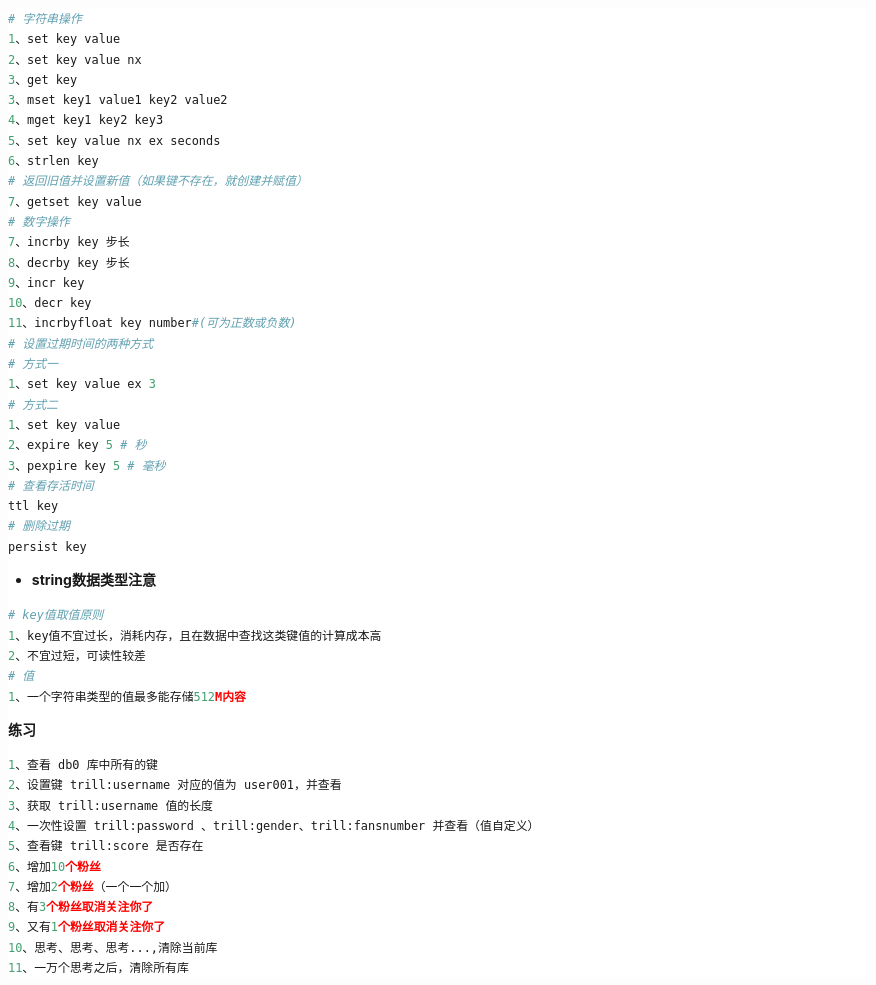 ```python
# 字符串操作
1、set key value
2、set key value nx
3、get key
3、mset key1 value1 key2 value2
4、mget key1 key2 key3
5、set key value nx ex seconds
6、strlen key 
# 返回旧值并设置新值（如果键不存在，就创建并赋值）
7、getset key value
# 数字操作
7、incrby key 步长
8、decrby key 步长
9、incr key
10、decr key
11、incrbyfloat key number#(可为正数或负数)
# 设置过期时间的两种方式
# 方式一
1、set key value ex 3
# 方式二
1、set key value
2、expire key 5 # 秒
3、pexpire key 5 # 毫秒
# 查看存活时间
ttl key
# 删除过期
persist key
```

- **string数据类型注意**

```python
# key值取值原则
1、key值不宜过长，消耗内存，且在数据中查找这类键值的计算成本高
2、不宜过短，可读性较差
# 值
1、一个字符串类型的值最多能存储512M内容
```

**练习**

```python
1、查看 db0 库中所有的键
2、设置键 trill:username 对应的值为 user001，并查看
3、获取 trill:username 值的长度
4、一次性设置 trill:password 、trill:gender、trill:fansnumber 并查看（值自定义）                 
5、查看键 trill:score 是否存在
6、增加10个粉丝
7、增加2个粉丝（一个一个加）
8、有3个粉丝取消关注你了
9、又有1个粉丝取消关注你了
10、思考、思考、思考...,清除当前库
11、一万个思考之后，清除所有库
```
